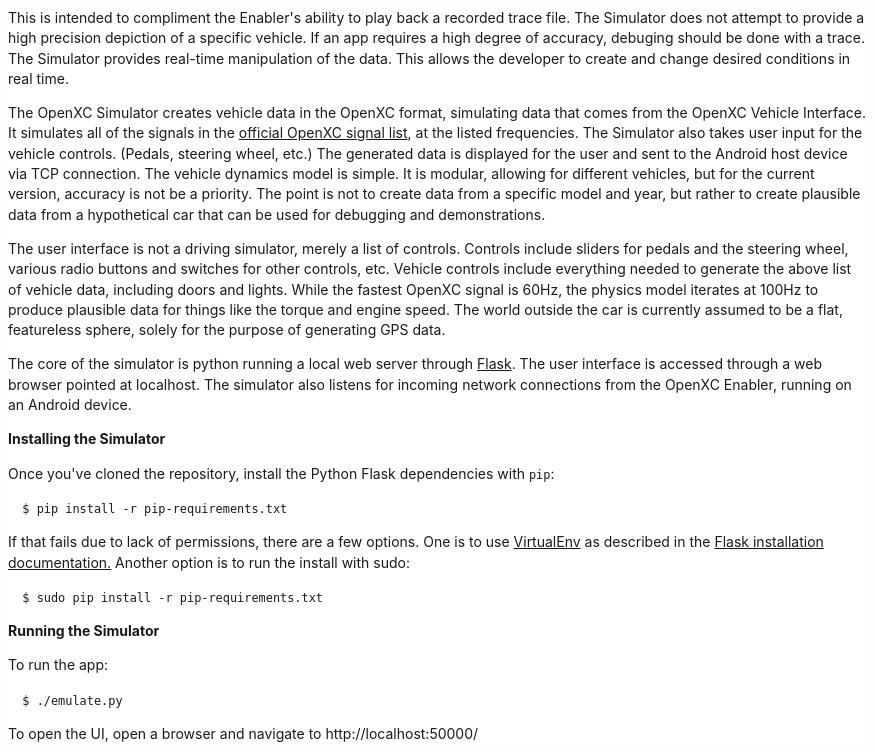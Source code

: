 This is intended to compliment the Enabler's ability to play back a recorded
trace file.  The Simulator does not attempt to provide a high precision depiction
of a specific vehicle.  If an app requires a high degree of accuracy, debuging
should be done with a trace.  The Simulator provides real-time manipulation of
the data.  This allows the developer to create and change desired conditions in
real time.

The OpenXC Simulator creates vehicle data in the OpenXC format, simulating data
that comes from the OpenXC Vehicle Interface.  It simulates all of the signals in
the
[official OpenXC signal list](http://openxcplatform.com/vehicle-interface/output-format.html),
at the listed frequencies.  The Simulator also takes user input for the vehicle
controls.  (Pedals, steering wheel, etc.)  The generated data is displayed for
the user and sent to the Android host device via TCP connection.  The vehicle
dynamics model is simple.  It is modular, allowing for different vehicles, but
for the current version, accuracy is not be a priority. The point is not to
create data from a specific model and year, but rather to create plausible data
from a hypothetical car that can be used for debugging and demonstrations.

The user interface is not a driving simulator, merely a list of controls.
Controls include sliders for pedals and the steering wheel, various radio
buttons and switches for other controls, etc.  Vehicle controls include
everything needed to generate the above list of vehicle data, including doors
and lights.  While the fastest OpenXC signal is 60Hz, the physics model iterates
at 100Hz to produce plausible data for things like the torque and engine speed.
The world outside the car is currently assumed to be a flat, featureless sphere,
solely for the purpose of generating GPS data.

The core of the simulator is python running a local web server through
[Flask](http://flask.pocoo.org/docs/installation).  The user interface is
accessed through a web browser pointed at localhost.  The simulator also listens
for incoming network connections from the OpenXC Enabler, running on an Android
device.

**Installing the Simulator**

Once you've cloned the repository, install the Python Flask dependencies with
`pip`:

      $ pip install -r pip-requirements.txt

If that fails due to lack of permissions, there are a few options.  One is to
use [VirtualEnv](https://pypi.python.org/pypi/virtualenv) as described in the
[Flask installation documentation.](http://flask.pocoo.org/docs/installation/)
Another option is to run the install with sudo:

      $ sudo pip install -r pip-requirements.txt

**Running the Simulator**

To run the app:

      $ ./emulate.py

To open the UI, open a browser and navigate to http://localhost:50000/

